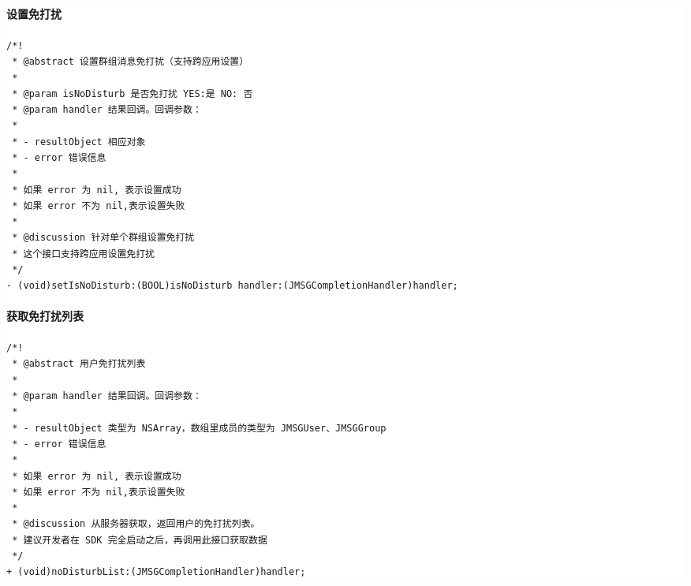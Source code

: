 #### 设置免打扰

```
/*!
 * @abstract 设置群组消息免打扰（支持跨应用设置）
 *
 * @param isNoDisturb 是否免打扰 YES:是 NO: 否
 * @param handler 结果回调。回调参数：
 *
 * - resultObject 相应对象
 * - error 错误信息
 *
 * 如果 error 为 nil, 表示设置成功
 * 如果 error 不为 nil,表示设置失败
 *
 * @discussion 针对单个群组设置免打扰
 * 这个接口支持跨应用设置免打扰
 */
- (void)setIsNoDisturb:(BOOL)isNoDisturb handler:(JMSGCompletionHandler)handler;
```
#### 获取免打扰列表

```
/*!
 * @abstract 用户免打扰列表
 *
 * @param handler 结果回调。回调参数：
 *
 * - resultObject 类型为 NSArray，数组里成员的类型为 JMSGUser、JMSGGroup
 * - error 错误信息
 *
 * 如果 error 为 nil, 表示设置成功
 * 如果 error 不为 nil,表示设置失败
 *
 * @discussion 从服务器获取，返回用户的免打扰列表。
 * 建议开发者在 SDK 完全启动之后，再调用此接口获取数据
 */
+ (void)noDisturbList:(JMSGCompletionHandler)handler;
```
